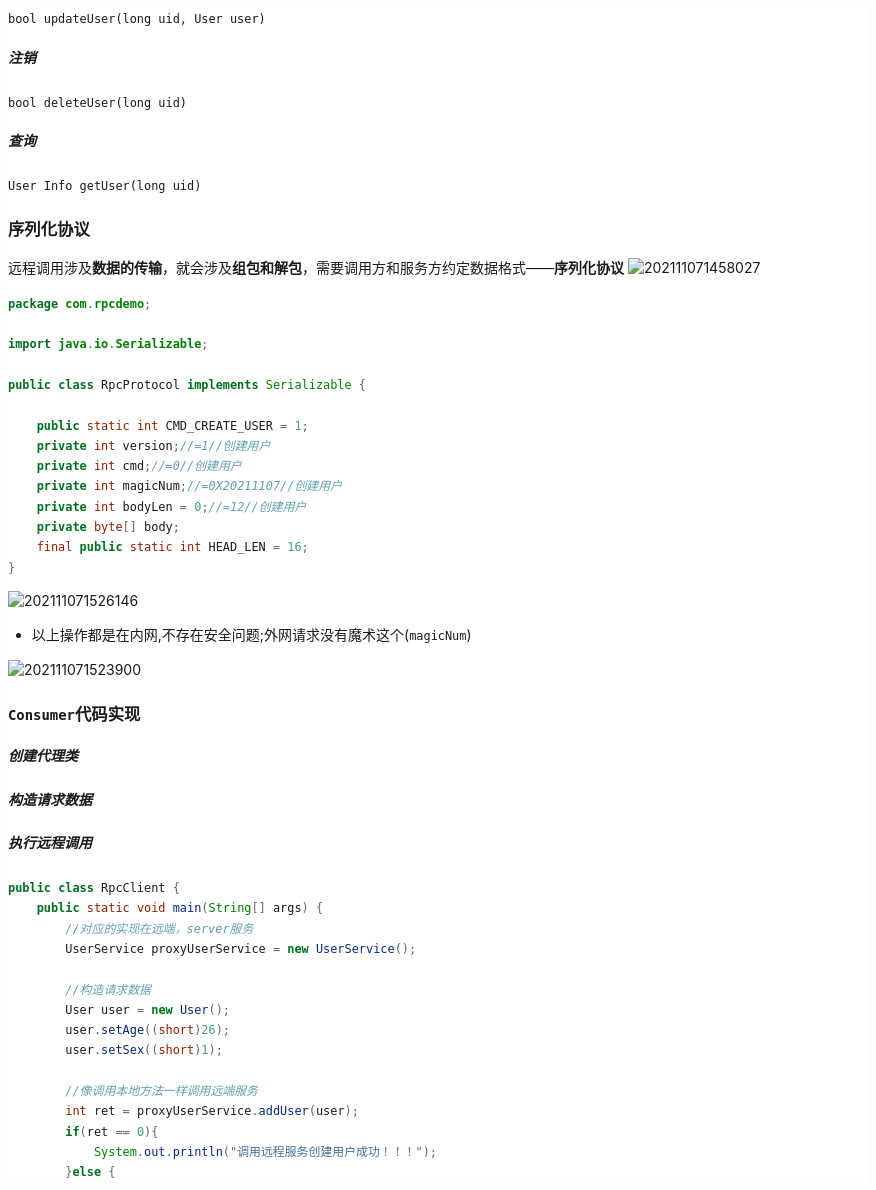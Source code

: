 ```
bool updateUser(long uid, User user) 
```

#####  **注销**

```
bool deleteUser(long uid) 
```

##### **查询**

```
User Info getUser(long uid)
```

### 序列化协议
远程调用涉及**数据的传输**，就会涉及**组包和解包**，需要调用方和服务方约定数据格式——**序列化协议**
![202111071458027](https://gitee.com/datau001/picgo/raw/master/images/202111162154999.png)
```java
package com.rpcdemo;

import java.io.Serializable;

public class RpcProtocol implements Serializable {

    public static int CMD_CREATE_USER = 1;
    private int version;//=1//创建用户
    private int cmd;//=0//创建用户
    private int magicNum;//=0X20211107//创建用户
    private int bodyLen = 0;//=12//创建用户
    private byte[] body;
    final public static int HEAD_LEN = 16;
}
```
![202111071526146](https://gitee.com/datau001/picgo/raw/master/images/202111162157083.png)

- 以上操作都是在内网,不存在安全问题;外网请求没有魔术这个(`magicNum`)

![202111071523900](https://gitee.com/datau001/picgo/raw/master/images/202111162157885.png)



### `Consumer`代码实现


##### 创建代理类
##### 构造请求数据
##### 执行远程调用

```java
public class RpcClient {
    public static void main(String[] args) {
        //对应的实现在远端，server服务
        UserService proxyUserService = new UserService();

        //构造请求数据
        User user = new User();
        user.setAge((short)26);
        user.setSex((short)1);

        //像调用本地方法一样调用远端服务
        int ret = proxyUserService.addUser(user);
        if(ret == 0){
            System.out.println("调用远程服务创建用户成功！！！");
        }else {
```